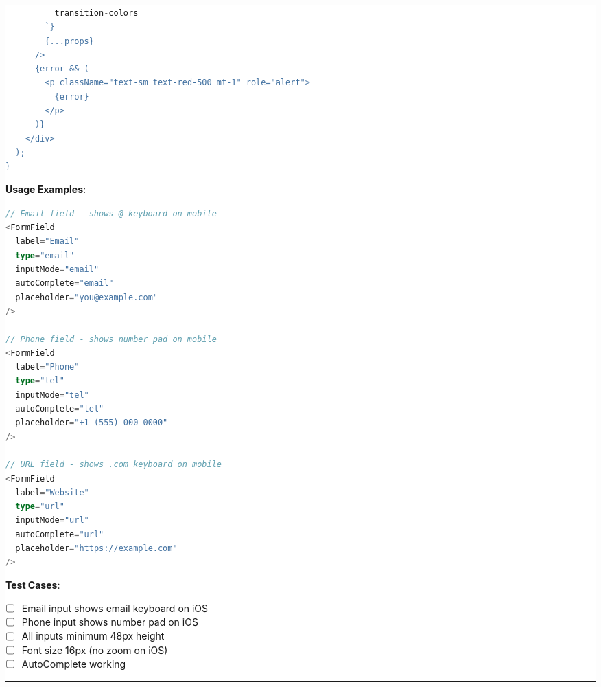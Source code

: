 ```typescript
          transition-colors
        `}
        {...props}
      />
      {error && (
        <p className="text-sm text-red-500 mt-1" role="alert">
          {error}
        </p>
      )}
    </div>
  );
}
```

**Usage Examples**:
```typescript
// Email field - shows @ keyboard on mobile
<FormField
  label="Email"
  type="email"
  inputMode="email"
  autoComplete="email"
  placeholder="you@example.com"
/>

// Phone field - shows number pad on mobile
<FormField
  label="Phone"
  type="tel"
  inputMode="tel"
  autoComplete="tel"
  placeholder="+1 (555) 000-0000"
/>

// URL field - shows .com keyboard on mobile
<FormField
  label="Website"
  type="url"
  inputMode="url"
  autoComplete="url"
  placeholder="https://example.com"
/>
```

**Test Cases**:
- [ ] Email input shows email keyboard on iOS
- [ ] Phone input shows number pad on iOS
- [ ] All inputs minimum 48px height
- [ ] Font size 16px (no zoom on iOS)
- [ ] AutoComplete working

---
